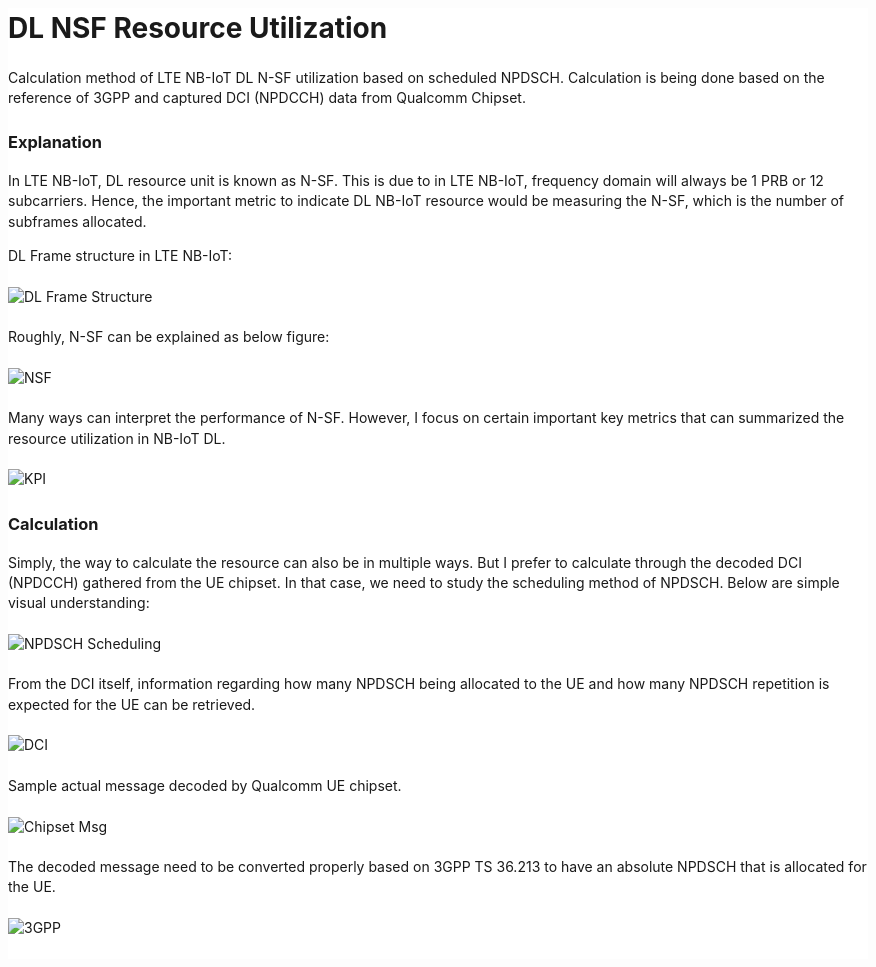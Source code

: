 # DL NSF Resource Utilization

Calculation method of LTE NB-IoT DL N-SF utilization based on scheduled NPDSCH. Calculation is being done based on the reference of 3GPP and captured DCI (NPDCCH) data from Qualcomm Chipset.

### Explanation
In LTE NB-IoT, DL resource unit is known as N-SF. This is due to in LTE NB-IoT, frequency domain will always be 1 PRB or 12 subcarriers. Hence, the important metric to indicate DL NB-IoT resource would be measuring the N-SF, which is the number of subframes allocated.

DL Frame structure in LTE NB-IoT:
<br />
<br />
<img src="https://github.com/zulfadlizainal/4G-NB-IoT-Resource-Utilization/blob/master/img/NSFUtil_DLFrame.png" alt="DL Frame Structure" title="DL Frame Structure" width=100% height=100% />
<br />
<br />
Roughly, N-SF can be explained as below figure:
<br />
<br />
<img src="https://github.com/zulfadlizainal/4G-NB-IoT-Resource-Utilization/blob/master/img/NSFUtil_NSF.png" alt="NSF" title="NSF" width=100% height=100% />
<br />
<br />
Many ways can interpret the performance of N-SF. However, I focus on certain important key metrics that can summarized the resource utilization in NB-IoT DL.
<br />
<br />
<img src="https://github.com/zulfadlizainal/4G-NB-IoT-Resource-Utilization/blob/master/img/NSFUtil_KPI.png" alt="KPI" title="KPI" width=100% height=100% />
<br />

### Calculation

Simply, the way to calculate the resource can also be in multiple ways. But I prefer to calculate through the decoded DCI (NPDCCH) gathered from the UE chipset. In that case, we need to study the scheduling method of NPDSCH. Below are simple visual understanding:
<br />
<br />
<img src="https://github.com/zulfadlizainal/4G-NB-IoT-Resource-Utilization/blob/master/img/NSFUtil_DCI1.png" alt="NPDSCH Scheduling" title="NPDSCH Scheduling" width=100% height=100% />
<br />
<br />
From the DCI itself, information regarding how many NPDSCH being allocated to the UE and how many NPDSCH repetition is expected for the UE can be retrieved.
<br />
<br />
<img src="https://github.com/zulfadlizainal/4G-NB-IoT-Resource-Utilization/blob/master/img/NSFUtil_DCI2.png" alt="DCI" title="DCI" width=100% height=100% />
<br />
<br />
Sample actual message decoded by Qualcomm UE chipset.
<br />
<br />
<img src="https://github.com/zulfadlizainal/4G-NB-IoT-Resource-Utilization/blob/master/img/NSFUtil_DCI3.png" alt="Chipset Msg" title="Chipset Msg" width=100% height=100% />
<br />
<br />
The decoded message need to be converted properly based on 3GPP TS 36.213 to have an absolute NPDSCH that is allocated for the UE.
<br />
<br />
<img src="https://github.com/zulfadlizainal/4G-NB-IoT-Resource-Utilization/blob/master/img/NSFUtil_DCI4.png" alt="3GPP" title="3GPP" width=100% height=100% />
<br />
<br />